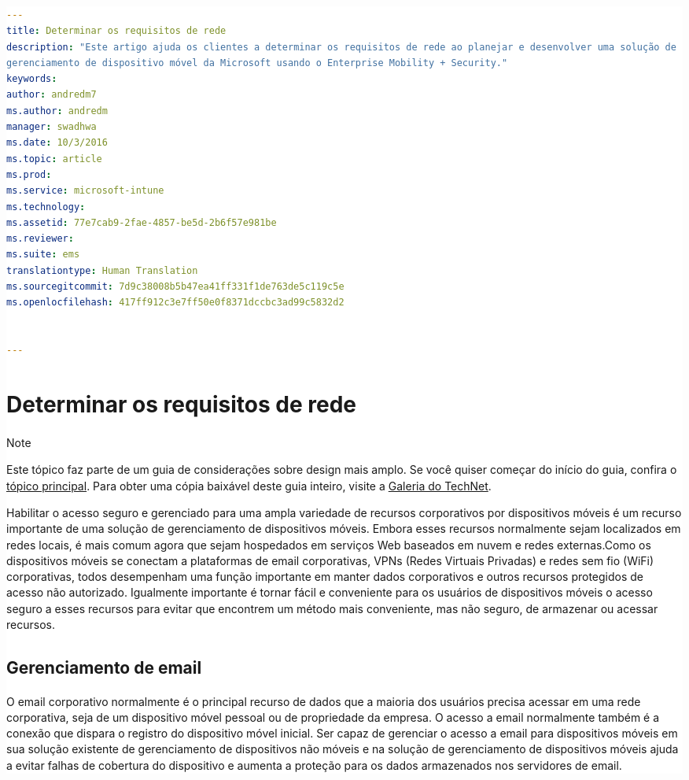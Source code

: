 ```yaml
---
title: Determinar os requisitos de rede
description: "Este artigo ajuda os clientes a determinar os requisitos de rede ao planejar e desenvolver uma solução de gerenciamento de dispositivo móvel da Microsoft usando o Enterprise Mobility + Security."
keywords: 
author: andredm7
ms.author: andredm
manager: swadhwa
ms.date: 10/3/2016
ms.topic: article
ms.prod: 
ms.service: microsoft-intune
ms.technology: 
ms.assetid: 77e7cab9-2fae-4857-be5d-2b6f57e981be
ms.reviewer: 
ms.suite: ems
translationtype: Human Translation
ms.sourcegitcommit: 7d9c38008b5b47ea41ff331f1de763de5c119c5e
ms.openlocfilehash: 417ff912c3e7ff50e0f8371dccbc3ad99c5832d2


---
```


# <a name="determine-network-requirements"></a>Determinar os requisitos de rede

>[!NOTE]
>Este tópico faz parte de um guia de considerações sobre design mais amplo. Se você quiser começar do início do guia, confira o [tópico principal](mdm-design-considerations-guide.md). Para obter uma cópia baixável deste guia inteiro, visite a [Galeria do TechNet](https://gallery.technet.microsoft.com/Mobile-Device-Management-7d401582).

Habilitar o acesso seguro e gerenciado para uma ampla variedade de recursos corporativos por dispositivos móveis é um recurso importante de uma solução de gerenciamento de dispositivos móveis. Embora esses recursos normalmente sejam localizados em redes locais, é mais comum agora que sejam hospedados em serviços Web baseados em nuvem e redes externas.</para><para>Como os dispositivos móveis se conectam a plataformas de email corporativas, VPNs (Redes Virtuais Privadas) e redes sem fio (WiFi) corporativas, todos desempenham uma função importante em manter dados corporativos e outros recursos protegidos de acesso não autorizado. Igualmente importante é tornar fácil e conveniente para os usuários de dispositivos móveis o acesso seguro a esses recursos para evitar que encontrem um método mais conveniente, mas não seguro, de armazenar ou acessar recursos.</para></content>


## <a name="email-management"></a>Gerenciamento de email
O email corporativo normalmente é o principal recurso de dados que a maioria dos usuários precisa acessar em uma rede corporativa, seja de um dispositivo móvel pessoal ou de propriedade da empresa. O acesso a email normalmente também é a conexão que dispara o registro do dispositivo móvel inicial. Ser capaz de gerenciar o acesso a email para dispositivos móveis em sua solução existente de gerenciamento de dispositivos não móveis e na solução de gerenciamento de dispositivos móveis ajuda a evitar falhas de cobertura do dispositivo e aumenta a proteção para os dados armazenados nos servidores de email.
